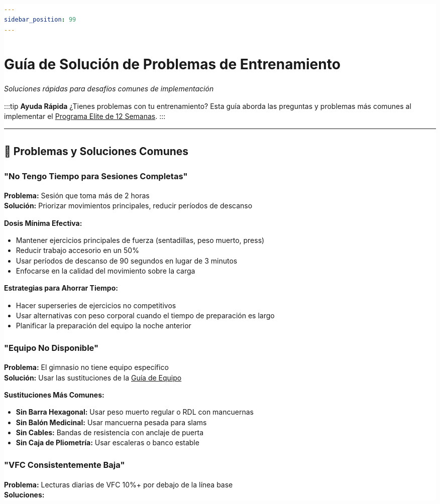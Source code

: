 ```yaml
---
sidebar_position: 99
---
```


# Guía de Solución de Problemas de Entrenamiento

_Soluciones rápidas para desafíos comunes de implementación_

:::tip **Ayuda Rápida**
¿Tienes problemas con tu entrenamiento? Esta guía aborda las preguntas y problemas más comunes al implementar el [Programa Elite de 12 Semanas](workouts/overview).
:::

---

## 🚨 Problemas y Soluciones Comunes

### **"No Tengo Tiempo para Sesiones Completas"**

**Problema:** Sesión que toma más de 2 horas  
**Solución:** Priorizar movimientos principales, reducir períodos de descanso

**Dosis Mínima Efectiva:**

- Mantener ejercicios principales de fuerza (sentadillas, peso muerto, press)
- Reducir trabajo accesorio en un 50%
- Usar períodos de descanso de 90 segundos en lugar de 3 minutos
- Enfocarse en la calidad del movimiento sobre la carga

**Estrategias para Ahorrar Tiempo:**

- Hacer superseries de ejercicios no competitivos
- Usar alternativas con peso corporal cuando el tiempo de preparación es largo
- Planificar la preparación del equipo la noche anterior

### **"Equipo No Disponible"**

**Problema:** El gimnasio no tiene equipo específico  
**Solución:** Usar las sustituciones de la [Guía de Equipo](equipment-guide)

**Sustituciones Más Comunes:**

- **Sin Barra Hexagonal:** Usar peso muerto regular o RDL con mancuernas
- **Sin Balón Medicinal:** Usar mancuerna pesada para slams
- **Sin Cables:** Bandas de resistencia con anclaje de puerta
- **Sin Caja de Pliometría:** Usar escaleras o banco estable

### **"VFC Consistentemente Baja"**

**Problema:** Lecturas diarias de VFC 10%+ por debajo de la línea base  
**Soluciones:**
